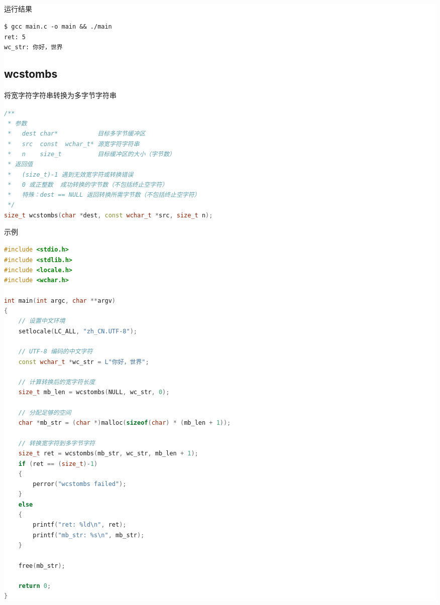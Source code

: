 运行结果

```shell
$ gcc main.c -o main && ./main
ret: 5
wc_str: 你好，世界
```

## wcstombs

将宽字符字符串转换为多字节字符串

```cpp
/**
 * 参数
 *   dest char*           目标多字节缓冲区
 *   src  const  wchar_t* 源宽字符字符串
 *   n    size_t          目标缓冲区的大小（字节数）
 * 返回值
 *   (size_t)-1 遇到无效宽字符或转换错误
 *   0 或正整数  成功转换的字节数（不包括终止空字符）
 *   特殊：dest == NULL 返回转换所需字节数（不包括终止空字符）
 */
size_t wcstombs(char *dest, const wchar_t *src, size_t n);
```

示例

```cpp
#include <stdio.h>
#include <stdlib.h>
#include <locale.h>
#include <wchar.h>

int main(int argc, char **argv)
{
    // 设置中文环境
    setlocale(LC_ALL, "zh_CN.UTF-8");

    // UTF-8 编码的中文字符
    const wchar_t *wc_str = L"你好，世界";

    // 计算转换后的宽字符长度
    size_t mb_len = wcstombs(NULL, wc_str, 0);

    // 分配足够的空间
    char *mb_str = (char *)malloc(sizeof(char) * (mb_len + 1));

    // 转换宽字符到多字节字符
    size_t ret = wcstombs(mb_str, wc_str, mb_len + 1);
    if (ret == (size_t)-1)
    {
        perror("wcstombs failed");
    }
    else
    {
        printf("ret: %ld\n", ret);
        printf("mb_str: %s\n", mb_str);
    }

    free(mb_str);

    return 0;
}
```
